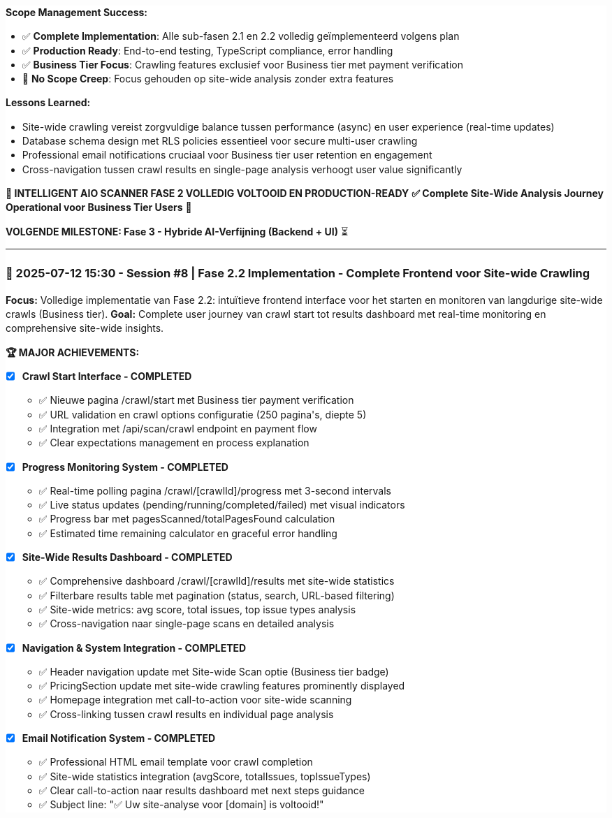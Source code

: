 **Scope Management Success:**
- ✅ **Complete Implementation**: Alle sub-fasen 2.1 en 2.2 volledig geïmplementeerd volgens plan
- ✅ **Production Ready**: End-to-end testing, TypeScript compliance, error handling
- ✅ **Business Tier Focus**: Crawling features exclusief voor Business tier met payment verification
- 🚫 **No Scope Creep**: Focus gehouden op site-wide analysis zonder extra features

**Lessons Learned:**
- Site-wide crawling vereist zorgvuldige balance tussen performance (async) en user experience (real-time updates)
- Database schema design met RLS policies essentieel voor secure multi-user crawling
- Professional email notifications cruciaal voor Business tier user retention en engagement
- Cross-navigation tussen crawl results en single-page analysis verhoogt user value significantly

**🎉 INTELLIGENT AIO SCANNER FASE 2 VOLLEDIG VOLTOOID EN PRODUCTION-READY**
**✅ Complete Site-Wide Analysis Journey Operational voor Business Tier Users** 🚀

**VOLGENDE MILESTONE: Fase 3 - Hybride AI-Verfijning (Backend + UI)** ⏳

---

### 📅 2025-07-12 15:30 - Session #8 | Fase 2.2 Implementation - Complete Frontend voor Site-wide Crawling

**Focus:** Volledige implementatie van Fase 2.2: intuïtieve frontend interface voor het starten en monitoren van langdurige site-wide crawls (Business tier).
**Goal:** Complete user journey van crawl start tot results dashboard met real-time monitoring en comprehensive site-wide insights.

**🏆 MAJOR ACHIEVEMENTS:**
- [x] **Crawl Start Interface - COMPLETED**
  - ✅ Nieuwe pagina /crawl/start met Business tier payment verification
  - ✅ URL validation en crawl options configuratie (250 pagina's, diepte 5)
  - ✅ Integration met /api/scan/crawl endpoint en payment flow
  - ✅ Clear expectations management en process explanation

- [x] **Progress Monitoring System - COMPLETED**
  - ✅ Real-time polling pagina /crawl/[crawlId]/progress met 3-second intervals
  - ✅ Live status updates (pending/running/completed/failed) met visual indicators
  - ✅ Progress bar met pagesScanned/totalPagesFound calculation
  - ✅ Estimated time remaining calculator en graceful error handling

- [x] **Site-Wide Results Dashboard - COMPLETED**
  - ✅ Comprehensive dashboard /crawl/[crawlId]/results met site-wide statistics
  - ✅ Filterbare results table met pagination (status, search, URL-based filtering)
  - ✅ Site-wide metrics: avg score, total issues, top issue types analysis
  - ✅ Cross-navigation naar single-page scans en detailed analysis

- [x] **Navigation & System Integration - COMPLETED**
  - ✅ Header navigation update met Site-wide Scan optie (Business tier badge)
  - ✅ PricingSection update met site-wide crawling features prominently displayed
  - ✅ Homepage integration met call-to-action voor site-wide scanning
  - ✅ Cross-linking tussen crawl results en individual page analysis

- [x] **Email Notification System - COMPLETED**
  - ✅ Professional HTML email template voor crawl completion
  - ✅ Site-wide statistics integration (avgScore, totalIssues, topIssueTypes)
  - ✅ Clear call-to-action naar results dashboard met next steps guidance
  - ✅ Subject line: "✅ Uw site-analyse voor [domain] is voltooid!"
